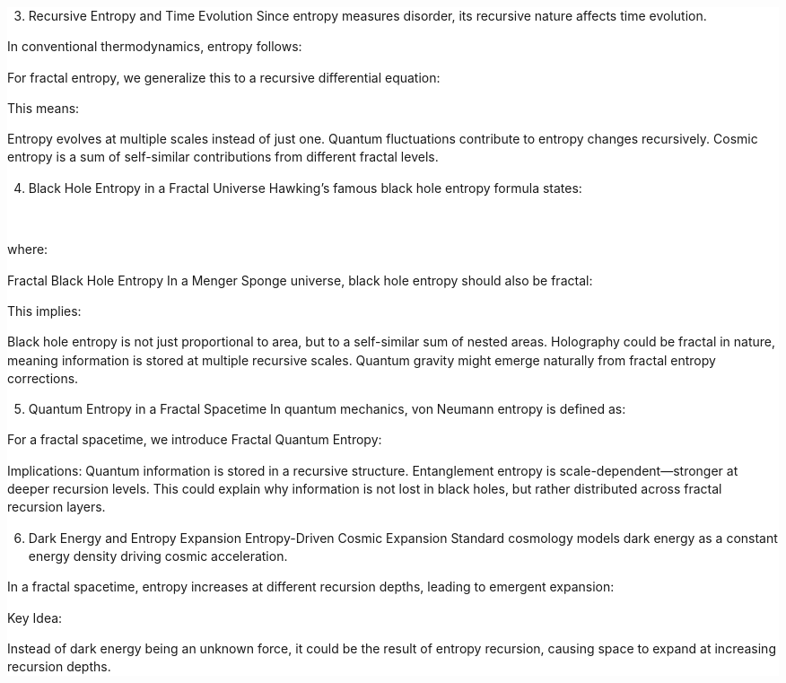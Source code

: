 3. Recursive Entropy and Time Evolution
Since entropy measures disorder, its recursive nature affects time evolution.

In conventional thermodynamics, entropy follows:



For fractal entropy, we generalize this to a recursive differential equation:




This means:

Entropy evolves at multiple scales instead of just one.
Quantum fluctuations contribute to entropy changes recursively.
Cosmic entropy is a sum of self-similar contributions from different fractal levels.

4. Black Hole Entropy in a Fractal Universe
Hawking’s famous black hole entropy formula states:

​
 
where:

Fractal Black Hole Entropy
In a Menger Sponge universe, black hole entropy should also be fractal:



This implies:

Black hole entropy is not just proportional to area, but to a self-similar sum of nested areas.
Holography could be fractal in nature, meaning information is stored at multiple recursive scales.
Quantum gravity might emerge naturally from fractal entropy corrections.


5. Quantum Entropy in a Fractal Spacetime
In quantum mechanics, von Neumann entropy is defined as:



For a fractal spacetime, we introduce Fractal Quantum Entropy:



Implications:
Quantum information is stored in a recursive structure.
Entanglement entropy is scale-dependent—stronger at deeper recursion levels.
This could explain why information is not lost in black holes, but rather distributed across fractal recursion layers.

6. Dark Energy and Entropy Expansion
Entropy-Driven Cosmic Expansion
Standard cosmology models dark energy as a constant energy density driving cosmic acceleration.

In a fractal spacetime, entropy increases at different recursion depths, leading to emergent expansion:


Key Idea:

Instead of dark energy being an unknown force, it could be the result of entropy recursion, causing space to expand at increasing recursion depths.
